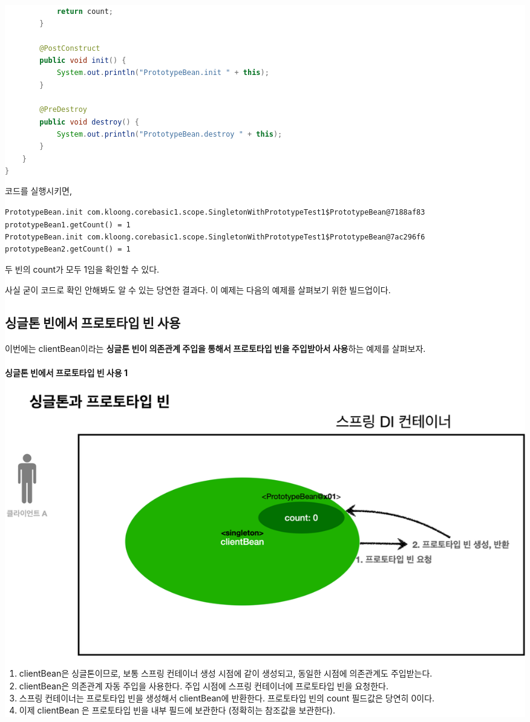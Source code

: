 ```Java
            return count;
        }

        @PostConstruct
        public void init() {
            System.out.println("PrototypeBean.init " + this);
        }

        @PreDestroy
        public void destroy() {
            System.out.println("PrototypeBean.destroy " + this);
        }
    }
}
```

코드를 실행시키면,

```text
PrototypeBean.init com.kloong.corebasic1.scope.SingletonWithPrototypeTest1$PrototypeBean@7188af83
prototypeBean1.getCount() = 1
PrototypeBean.init com.kloong.corebasic1.scope.SingletonWithPrototypeTest1$PrototypeBean@7ac296f6
prototypeBean2.getCount() = 1
```

두 빈의 count가 모두 1임을 확인할 수 있다.

사실 굳이 코드로 확인 안해봐도 알 수 있는 당연한 결과다. 이 예제는 다음의 예제를 살펴보기 위한 빌드업이다.


## 싱글톤 빈에서 프로토타입 빈 사용
이번에는 clientBean이라는 **싱글톤 빈이 의존관계 주입을 통해서 프로토타입 빈을 주입받아서 사용**하는 예제를 살펴보자.

#### 싱글톤 빈에서 프로토타입 빈 사용 1
![](Pasted%20image%2020220413220555.png)
1. clientBean은 싱글톤이므로, 보통 스프링 컨테이너 생성 시점에 같이 생성되고, 동일한 시점에 의존관계도 주입받는다.
2. clientBean은 의존관계 자동 주입을 사용한다. 주입 시점에 스프링 컨테이너에 프로토타입 빈을 요청한다.
3. 스프링 컨테이너는 프로토타입 빈을 생성해서 clientBean에 반환한다. 프로토타입 빈의 count 필드값은 당연히 0이다.
4. 이제 clientBean 은 프로토타입 빈을 내부 필드에 보관한다 (정확히는 참조값을 보관한다).
